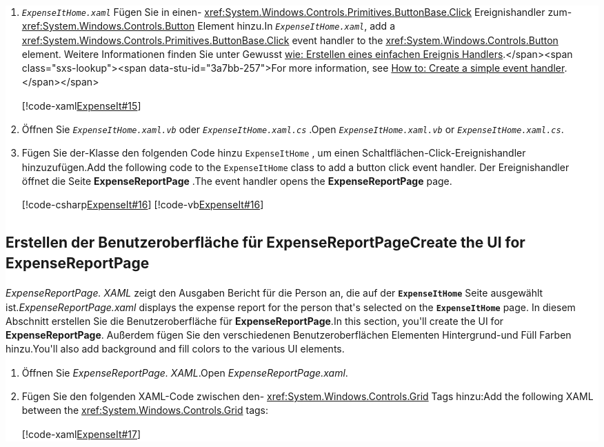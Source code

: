 1. <span data-ttu-id="3a7bb-256">*`ExpenseItHome.xaml`* Fügen Sie in einen- <xref:System.Windows.Controls.Primitives.ButtonBase.Click> Ereignishandler zum- <xref:System.Windows.Controls.Button> Element hinzu.</span><span class="sxs-lookup"><span data-stu-id="3a7bb-256">In *`ExpenseItHome.xaml`*, add a <xref:System.Windows.Controls.Primitives.ButtonBase.Click> event handler to the <xref:System.Windows.Controls.Button> element.</span></span> <span data-ttu-id="3a7bb-257">Weitere Informationen finden Sie unter Gewusst [wie: Erstellen eines einfachen Ereignis Handlers](https://docs.microsoft.com/previous-versions/visualstudio/visual-studio-2010/bb675300(v=vs.100)).</span><span class="sxs-lookup"><span data-stu-id="3a7bb-257">For more information, see [How to: Create a simple event handler](https://docs.microsoft.com/previous-versions/visualstudio/visual-studio-2010/bb675300(v=vs.100)).</span></span>

    [!code-xaml[ExpenseIt#15](~/samples/snippets/csharp/VS_Snippets_Wpf/ExpenseIt/CSharp/ExpenseIt6/ExpenseItHome.xaml#15)]

2. <span data-ttu-id="3a7bb-258">Öffnen Sie *`ExpenseItHome.xaml.vb`* oder *`ExpenseItHome.xaml.cs`* .</span><span class="sxs-lookup"><span data-stu-id="3a7bb-258">Open *`ExpenseItHome.xaml.vb`* or *`ExpenseItHome.xaml.cs`*.</span></span>

3. <span data-ttu-id="3a7bb-259">Fügen Sie der-Klasse den folgenden Code hinzu `ExpenseItHome` , um einen Schaltflächen-Click-Ereignishandler hinzuzufügen.</span><span class="sxs-lookup"><span data-stu-id="3a7bb-259">Add the following code to the `ExpenseItHome` class to add a button click event handler.</span></span> <span data-ttu-id="3a7bb-260">Der Ereignishandler öffnet die Seite **ExpenseReportPage** .</span><span class="sxs-lookup"><span data-stu-id="3a7bb-260">The event handler opens the **ExpenseReportPage** page.</span></span>

    [!code-csharp[ExpenseIt#16](~/samples/snippets/csharp/VS_Snippets_Wpf/ExpenseIt/CSharp/ExpenseIt6/ExpenseItHome.xaml.cs#16)]
    [!code-vb[ExpenseIt#16](~/samples/snippets/visualbasic/VS_Snippets_Wpf/ExpenseIt/VB/ExpenseIt6/ExpenseItHome.xaml.vb#16)]

## <a name="create-the-ui-for-expensereportpage"></a><span data-ttu-id="3a7bb-261">Erstellen der Benutzeroberfläche für ExpenseReportPage</span><span class="sxs-lookup"><span data-stu-id="3a7bb-261">Create the UI for ExpenseReportPage</span></span>

<span data-ttu-id="3a7bb-262">*ExpenseReportPage. XAML* zeigt den Ausgaben Bericht für die Person an, die auf der **`ExpenseItHome`** Seite ausgewählt ist.</span><span class="sxs-lookup"><span data-stu-id="3a7bb-262">*ExpenseReportPage.xaml* displays the expense report for the person that's selected on the **`ExpenseItHome`** page.</span></span> <span data-ttu-id="3a7bb-263">In diesem Abschnitt erstellen Sie die Benutzeroberfläche für **ExpenseReportPage**.</span><span class="sxs-lookup"><span data-stu-id="3a7bb-263">In this section, you'll create the UI for **ExpenseReportPage**.</span></span> <span data-ttu-id="3a7bb-264">Außerdem fügen Sie den verschiedenen Benutzeroberflächen Elementen Hintergrund-und Füll Farben hinzu.</span><span class="sxs-lookup"><span data-stu-id="3a7bb-264">You'll also add background and fill colors to the various UI elements.</span></span>

1. <span data-ttu-id="3a7bb-265">Öffnen Sie *ExpenseReportPage. XAML*.</span><span class="sxs-lookup"><span data-stu-id="3a7bb-265">Open *ExpenseReportPage.xaml*.</span></span>

2. <span data-ttu-id="3a7bb-266">Fügen Sie den folgenden XAML-Code zwischen den- <xref:System.Windows.Controls.Grid> Tags hinzu:</span><span class="sxs-lookup"><span data-stu-id="3a7bb-266">Add the following XAML between the <xref:System.Windows.Controls.Grid> tags:</span></span>

    [!code-xaml[ExpenseIt#17](~/samples/snippets/csharp/VS_Snippets_Wpf/ExpenseIt/CSharp/ExpenseIt6/ExpenseReportPage.xaml#17)]
